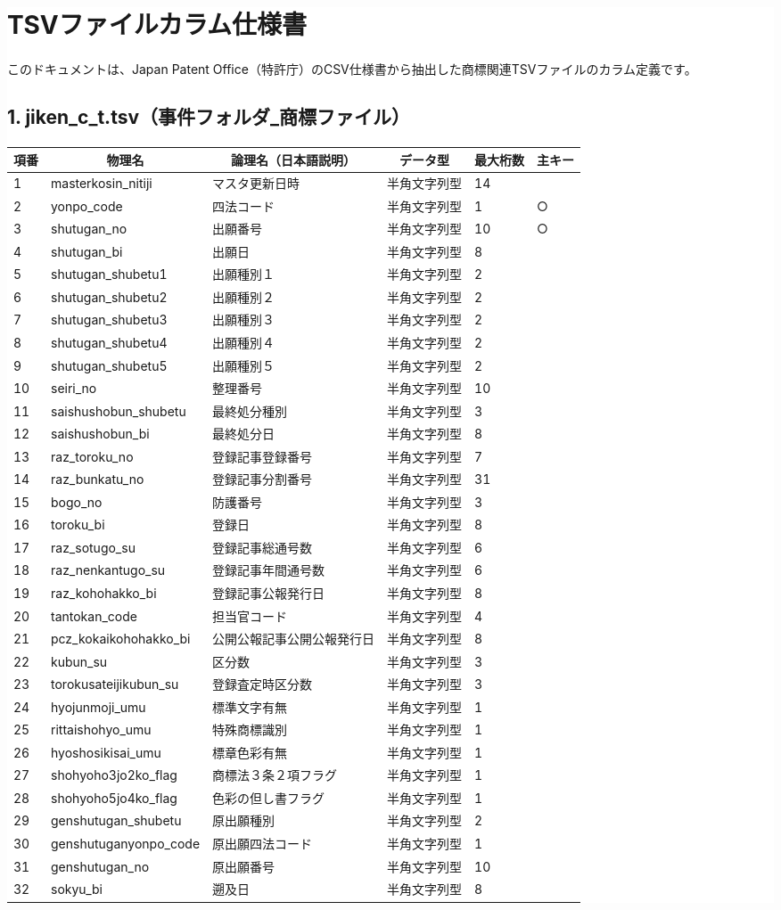 # TSVファイルカラム仕様書

このドキュメントは、Japan Patent Office（特許庁）のCSV仕様書から抽出した商標関連TSVファイルのカラム定義です。

## 1. jiken_c_t.tsv（事件フォルダ_商標ファイル）

| 項番 | 物理名 | 論理名（日本語説明） | データ型 | 最大桁数 | 主キー |
|------|--------|---------------------|----------|----------|--------|
| 1 | masterkosin_nitiji | マスタ更新日時 | 半角文字列型 | 14 | |
| 2 | yonpo_code | 四法コード | 半角文字列型 | 1 | ○ |
| 3 | shutugan_no | 出願番号 | 半角文字列型 | 10 | ○ |
| 4 | shutugan_bi | 出願日 | 半角文字列型 | 8 | |
| 5 | shutugan_shubetu1 | 出願種別１ | 半角文字列型 | 2 | |
| 6 | shutugan_shubetu2 | 出願種別２ | 半角文字列型 | 2 | |
| 7 | shutugan_shubetu3 | 出願種別３ | 半角文字列型 | 2 | |
| 8 | shutugan_shubetu4 | 出願種別４ | 半角文字列型 | 2 | |
| 9 | shutugan_shubetu5 | 出願種別５ | 半角文字列型 | 2 | |
| 10 | seiri_no | 整理番号 | 半角文字列型 | 10 | |
| 11 | saishushobun_shubetu | 最終処分種別 | 半角文字列型 | 3 | |
| 12 | saishushobun_bi | 最終処分日 | 半角文字列型 | 8 | |
| 13 | raz_toroku_no | 登録記事登録番号 | 半角文字列型 | 7 | |
| 14 | raz_bunkatu_no | 登録記事分割番号 | 半角文字列型 | 31 | |
| 15 | bogo_no | 防護番号 | 半角文字列型 | 3 | |
| 16 | toroku_bi | 登録日 | 半角文字列型 | 8 | |
| 17 | raz_sotugo_su | 登録記事総通号数 | 半角文字列型 | 6 | |
| 18 | raz_nenkantugo_su | 登録記事年間通号数 | 半角文字列型 | 6 | |
| 19 | raz_kohohakko_bi | 登録記事公報発行日 | 半角文字列型 | 8 | |
| 20 | tantokan_code | 担当官コード | 半角文字列型 | 4 | |
| 21 | pcz_kokaikohohakko_bi | 公開公報記事公開公報発行日 | 半角文字列型 | 8 | |
| 22 | kubun_su | 区分数 | 半角文字列型 | 3 | |
| 23 | torokusateijikubun_su | 登録査定時区分数 | 半角文字列型 | 3 | |
| 24 | hyojunmoji_umu | 標準文字有無 | 半角文字列型 | 1 | |
| 25 | rittaishohyo_umu | 特殊商標識別 | 半角文字列型 | 1 | |
| 26 | hyoshosikisai_umu | 標章色彩有無 | 半角文字列型 | 1 | |
| 27 | shohyoho3jo2ko_flag | 商標法３条２項フラグ | 半角文字列型 | 1 | |
| 28 | shohyoho5jo4ko_flag | 色彩の但し書フラグ | 半角文字列型 | 1 | |
| 29 | genshutugan_shubetu | 原出願種別 | 半角文字列型 | 2 | |
| 30 | genshutuganyonpo_code | 原出願四法コード | 半角文字列型 | 1 | |
| 31 | genshutugan_no | 原出願番号 | 半角文字列型 | 10 | |
| 32 | sokyu_bi | 遡及日 | 半角文字列型 | 8 | |